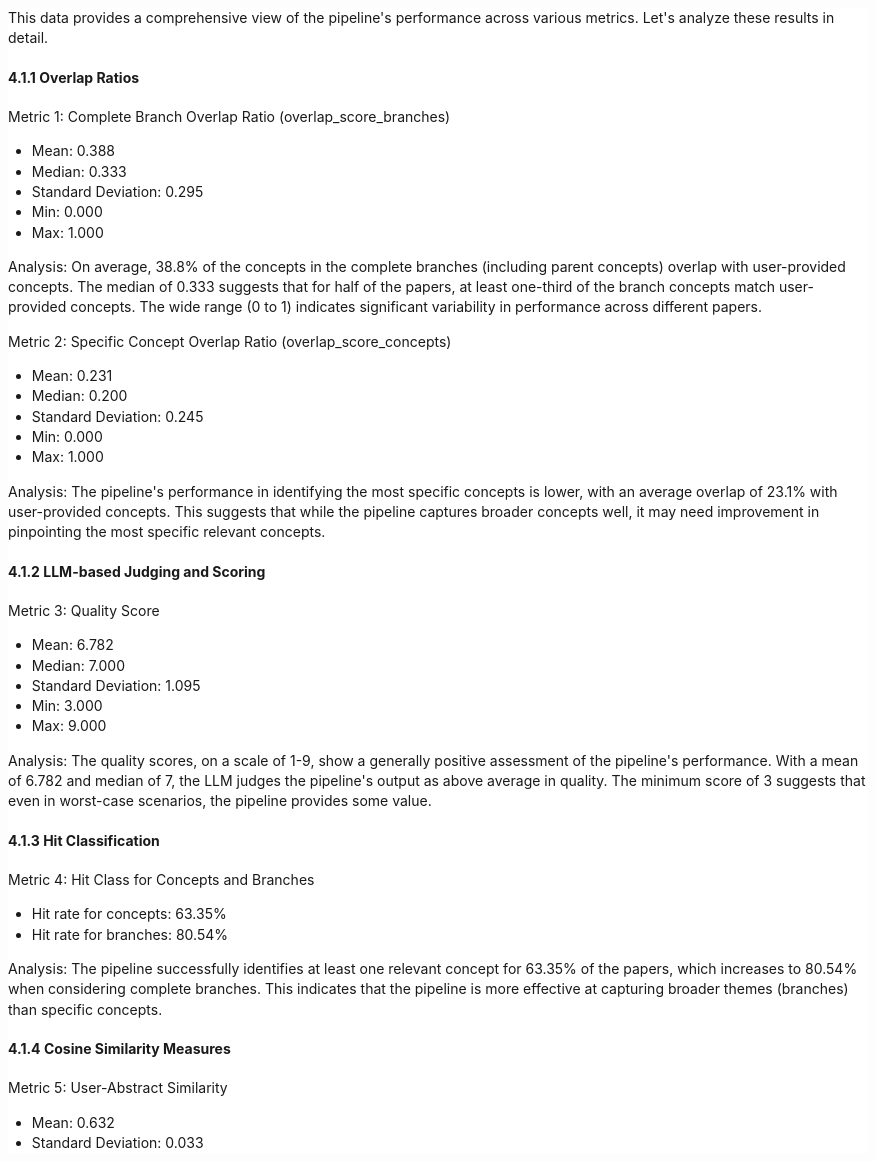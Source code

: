 This data provides a comprehensive view of the pipeline's performance across various metrics. Let's analyze these results in detail.

#### 4.1.1 Overlap Ratios

Metric 1: Complete Branch Overlap Ratio (overlap_score_branches)
- Mean: 0.388
- Median: 0.333
- Standard Deviation: 0.295
- Min: 0.000
- Max: 1.000

Analysis: On average, 38.8% of the concepts in the complete branches (including parent concepts) overlap with user-provided concepts. The median of 0.333 suggests that for half of the papers, at least one-third of the branch concepts match user-provided concepts. The wide range (0 to 1) indicates significant variability in performance across different papers.

Metric 2: Specific Concept Overlap Ratio (overlap_score_concepts)
- Mean: 0.231
- Median: 0.200
- Standard Deviation: 0.245
- Min: 0.000
- Max: 1.000

Analysis: The pipeline's performance in identifying the most specific concepts is lower, with an average overlap of 23.1% with user-provided concepts. This suggests that while the pipeline captures broader concepts well, it may need improvement in pinpointing the most specific relevant concepts.

#### 4.1.2 LLM-based Judging and Scoring

Metric 3: Quality Score
- Mean: 6.782
- Median: 7.000
- Standard Deviation: 1.095
- Min: 3.000
- Max: 9.000

Analysis: The quality scores, on a scale of 1-9, show a generally positive assessment of the pipeline's performance. With a mean of 6.782 and median of 7, the LLM judges the pipeline's output as above average in quality. The minimum score of 3 suggests that even in worst-case scenarios, the pipeline provides some value.

#### 4.1.3 Hit Classification

Metric 4: Hit Class for Concepts and Branches
- Hit rate for concepts: 63.35%
- Hit rate for branches: 80.54%

Analysis: The pipeline successfully identifies at least one relevant concept for 63.35% of the papers, which increases to 80.54% when considering complete branches. This indicates that the pipeline is more effective at capturing broader themes (branches) than specific concepts.

#### 4.1.4 Cosine Similarity Measures

Metric 5: User-Abstract Similarity
- Mean: 0.632
- Standard Deviation: 0.033

